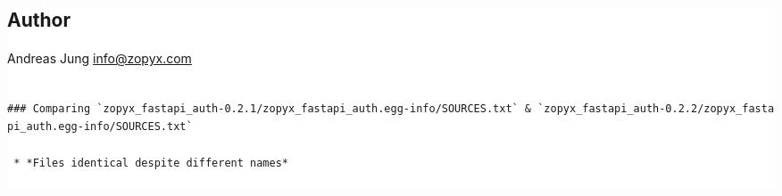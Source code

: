  ## Author
 
 Andreas Jung <info@zopyx.com>
```

### Comparing `zopyx_fastapi_auth-0.2.1/zopyx_fastapi_auth.egg-info/SOURCES.txt` & `zopyx_fastapi_auth-0.2.2/zopyx_fastapi_auth.egg-info/SOURCES.txt`

 * *Files identical despite different names*


